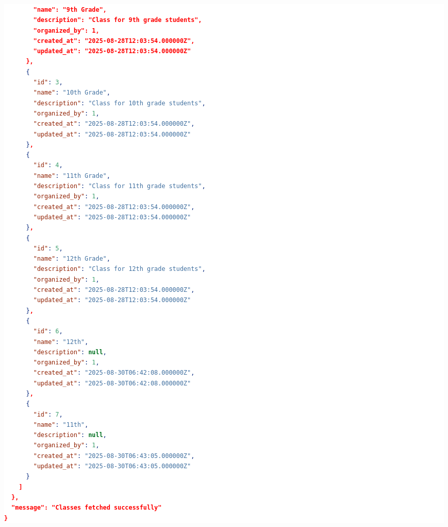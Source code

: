 ```json
        "name": "9th Grade",
        "description": "Class for 9th grade students",
        "organized_by": 1,
        "created_at": "2025-08-28T12:03:54.000000Z",
        "updated_at": "2025-08-28T12:03:54.000000Z"
      },
      {
        "id": 3,
        "name": "10th Grade",
        "description": "Class for 10th grade students",
        "organized_by": 1,
        "created_at": "2025-08-28T12:03:54.000000Z",
        "updated_at": "2025-08-28T12:03:54.000000Z"
      },
      {
        "id": 4,
        "name": "11th Grade",
        "description": "Class for 11th grade students",
        "organized_by": 1,
        "created_at": "2025-08-28T12:03:54.000000Z",
        "updated_at": "2025-08-28T12:03:54.000000Z"
      },
      {
        "id": 5,
        "name": "12th Grade",
        "description": "Class for 12th grade students",
        "organized_by": 1,
        "created_at": "2025-08-28T12:03:54.000000Z",
        "updated_at": "2025-08-28T12:03:54.000000Z"
      },
      {
        "id": 6,
        "name": "12th",
        "description": null,
        "organized_by": 1,
        "created_at": "2025-08-30T06:42:08.000000Z",
        "updated_at": "2025-08-30T06:42:08.000000Z"
      },
      {
        "id": 7,
        "name": "11th",
        "description": null,
        "organized_by": 1,
        "created_at": "2025-08-30T06:43:05.000000Z",
        "updated_at": "2025-08-30T06:43:05.000000Z"
      }
    ]
  },
  "message": "Classes fetched successfully"
}
```
